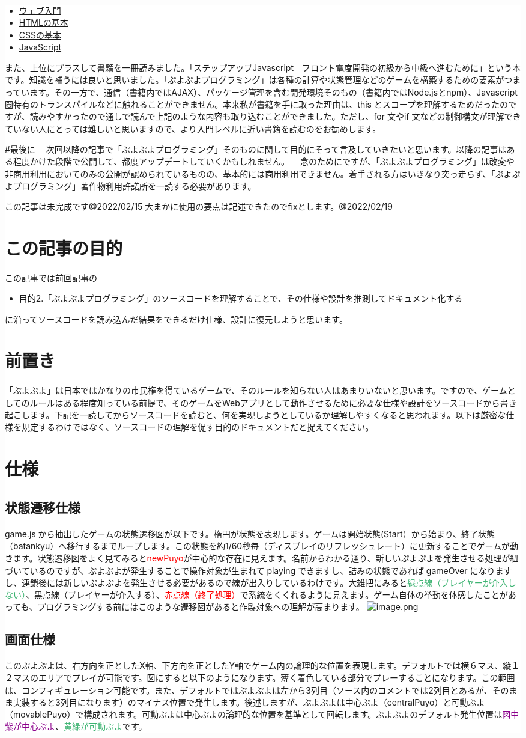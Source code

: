 - [ウェブ入門](https://developer.mozilla.org/ja/docs/Learn/Getting_started_with_the_web)
- [HTMLの基本](https://developer.mozilla.org/ja/docs/Learn/Getting_started_with_the_web/HTML_basics)
- [CSSの基本](https://developer.mozilla.org/ja/docs/Learn/Getting_started_with_the_web/CSS_basics)
- [JavaScript](https://developer.mozilla.org/ja/docs/Learn/JavaScript)

また、上位にプラスして書籍を一冊読みました。[「ステップアップJavascript　フロント電度開発の初級から中級へ進むために」](https://www.shoeisha.co.jp/book/detail/9784798169835)という本です。知識を補うには良いと思いました。「ぷよぷよプログラミング」は各種の計算や状態管理などのゲームを構築するための要素がつまっています。その一方で、通信（書籍内ではAJAX）、パッケージ管理を含む開発環境そのもの（書籍内ではNode.jsとnpm）、Javascript 圏特有のトランスパイルなどに触れることができません。本来私が書籍を手に取った理由は、this とスコープを理解するためだったのですが、読みやすかったので通しで読んで上記のような内容も取り込むことができました。ただし、for 文やif 文などの制御構文が理解できていない人にとっては難しいと思いますので、より入門レベルに近い書籍を読むのをお勧めします。

#最後に
　次回以降の記事で「ぷよぷよプログラミング」そのものに関して目的にそって言及していきたいと思います。以降の記事はある程度かけた段階で公開して、都度アップデートしていくかもしれません。
　念のためにですが、「ぷよぷよプログラミング」は改変や非商用利用においてのみの公開が認められているものの、基本的には商用利用できません。着手される方はいきなり突っ走らず、「ぷよぷよプログラミング」著作物利用許諾所を一読する必要があります。

この記事は未完成です@2022/02/15
大まかに使用の要点は記述できたのでfixとします。@2022/02/19

# この記事の目的
この記事では[前回記事](https://qiita.com/KennyKTA/items/360aa62aa7f7ba084a2f)の

- 目的2.「ぷよぷよプログラミング」のソースコードを理解することで、その仕様や設計を推測してドキュメント化する

に沿ってソースコードを読み込んだ結果をできるだけ仕様、設計に復元しようと思います。

# 前置き
「ぷよぷよ」は日本ではかなりの市民権を得ているゲームで、そのルールを知らない人はあまりいないと思います。ですので、ゲームとしてのルールはある程度知っている前提で、そのゲームをWebアプリとして動作させるために必要な仕様や設計をソースコードから書き起こします。下記を一読してからソースコードを読むと、何を実現しようとしているか理解しやすくなると思われます。以下は厳密な仕様を規定するわけではなく、ソースコードの理解を促す目的のドキュメントだと捉えてください。

# 仕様

## 状態遷移仕様
game.js から抽出したゲームの状態遷移図が以下です。楕円が状態を表現します。ゲームは開始状態(Start）から始まり、終了状態（batankyu）へ移行するまでループします。この状態を約1/60秒毎（ディスプレイのリフレッシュレート）に更新することでゲームが動きます。状態遷移図をよく見てみると<font color="Red">newPuyo</font>が中心的な存在に見えます。名前からわかる通り、新しいぷよぷよを発生させる処理が紐づいているのですが、ぷよぷよが発生することで操作対象が生まれて playing できますし、詰みの状態であれば gameOver になりますし、連鎖後には新しいぷよぷよを発生させる必要があるので線が出入りしているわけです。大雑把にみると<font color="MediumSeaGreen">緑点線（プレイヤーが介入しない）</font>、黒点線（プレイヤーが介入する）、<font color="Red">赤点線（終了処理）</font>で系統をくくれるように見えます。ゲーム自体の挙動を体感したことがあっても、プログラミングする前にはこのような遷移図があると作製対象への理解が高まります。
![image.png](https://qiita-image-store.s3.ap-northeast-1.amazonaws.com/0/626166/0c9e43ab-740e-642c-a025-9504f7777f7f.png)

## 画面仕様
このぷよぷよは、右方向を正としたX軸、下方向を正としたY軸でゲーム内の論理的な位置を表現します。デフォルトでは横６マス、縦１２マスのエリアでプレイが可能です。図にすると以下のようになります。薄く着色している部分でプレーすることになります。この範囲は、コンフィギュレーション可能です。また、デフォルトではぷよぷよは左から3列目（ソース内のコメントでは2列目とあるが、そのまま実装すると3列目になります）のマイナス位置で発生します。後述しますが、ぷよぷよは中心ぷよ（centralPuyo）と可動ぷよ（movablePuyo）で構成されます。可動ぷよは中心ぷよの論理的な位置を基準として回転します。ぷよぷよのデフォルト発生位置は<font color="DarkMagenta">図中紫が中心ぷよ</font>、<font color="MediumSeaGreen">黄緑が可動ぷよ</font>です。
　